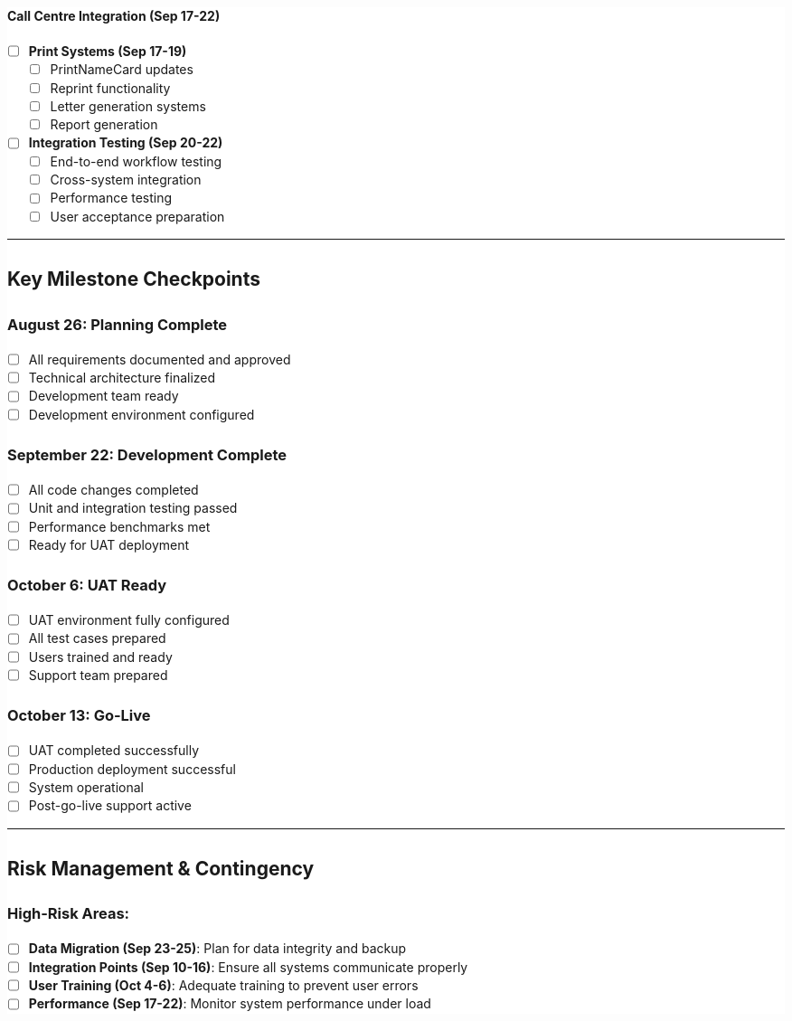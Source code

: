 #### **Call Centre Integration (Sep 17-22)**
- [ ] **Print Systems (Sep 17-19)**
  - [ ] PrintNameCard updates
  - [ ] Reprint functionality
  - [ ] Letter generation systems
  - [ ] Report generation

- [ ] **Integration Testing (Sep 20-22)**
  - [ ] End-to-end workflow testing
  - [ ] Cross-system integration
  - [ ] Performance testing
  - [ ] User acceptance preparation

---

## **Key Milestone Checkpoints**

### **August 26: Planning Complete**
- [ ] All requirements documented and approved
- [ ] Technical architecture finalized
- [ ] Development team ready
- [ ] Development environment configured

### **September 22: Development Complete**
- [ ] All code changes completed
- [ ] Unit and integration testing passed
- [ ] Performance benchmarks met
- [ ] Ready for UAT deployment

### **October 6: UAT Ready**
- [ ] UAT environment fully configured
- [ ] All test cases prepared
- [ ] Users trained and ready
- [ ] Support team prepared

### **October 13: Go-Live**
- [ ] UAT completed successfully
- [ ] Production deployment successful
- [ ] System operational
- [ ] Post-go-live support active

---

## **Risk Management & Contingency**

### **High-Risk Areas:**
- [ ] **Data Migration (Sep 23-25)**: Plan for data integrity and backup
- [ ] **Integration Points (Sep 10-16)**: Ensure all systems communicate properly
- [ ] **User Training (Oct 4-6)**: Adequate training to prevent user errors
- [ ] **Performance (Sep 17-22)**: Monitor system performance under load
